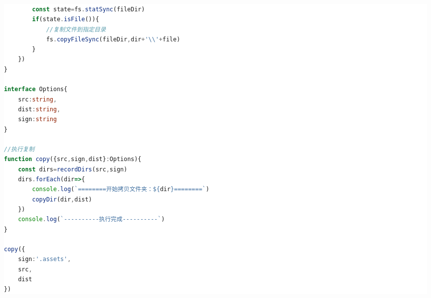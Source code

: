```typescript
        const state=fs.statSync(fileDir)
        if(state.isFile()){
            //复制文件到指定目录
            fs.copyFileSync(fileDir,dir+'\\'+file)
        }
    })
}

interface Options{
    src:string,
    dist:string,
    sign:string
}

//执行复制
function copy({src,sign,dist}:Options){
    const dirs=recordDirs(src,sign)
    dirs.forEach(dir=>{
        console.log(`========开始拷贝文件夹：${dir}========`)
        copyDir(dir,dist)
    })
    console.log(`----------执行完成----------`)
}

copy({
    sign:'.assets',
    src,
    dist
})

```

